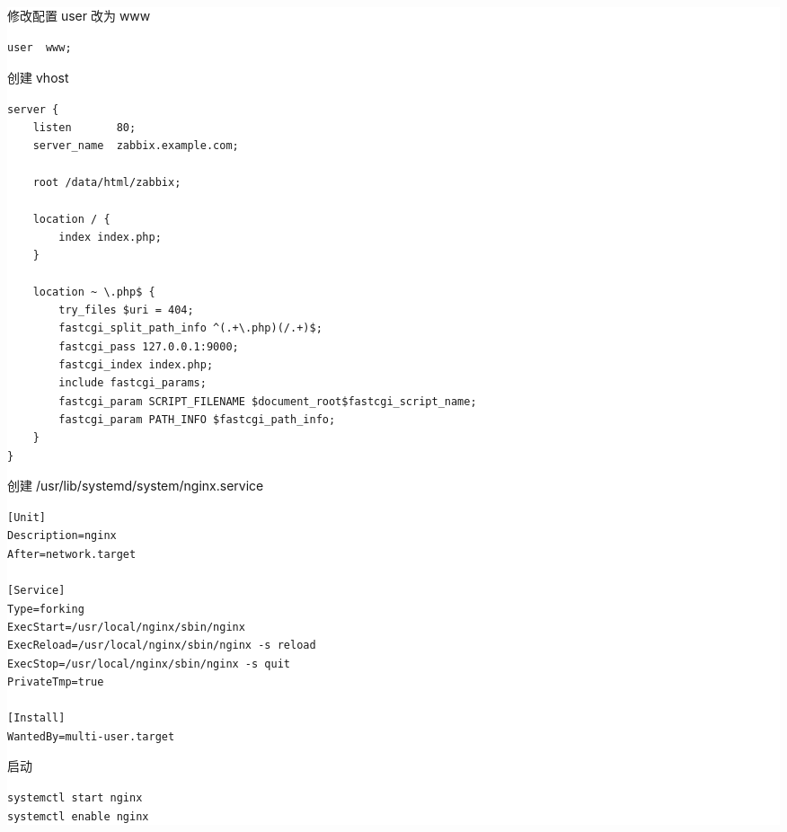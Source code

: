 修改配置 user 改为 www

```
user  www;
```

创建 vhost

```	
server {
    listen       80;
    server_name  zabbix.example.com;

    root /data/html/zabbix;

    location / {
        index index.php;
    }

    location ~ \.php$ {
        try_files $uri = 404;
        fastcgi_split_path_info ^(.+\.php)(/.+)$;
        fastcgi_pass 127.0.0.1:9000;
        fastcgi_index index.php;
        include fastcgi_params;
        fastcgi_param SCRIPT_FILENAME $document_root$fastcgi_script_name;
        fastcgi_param PATH_INFO $fastcgi_path_info;
    }
}
```

创建 /usr/lib/systemd/system/nginx.service

```
[Unit]
Description=nginx
After=network.target
  
[Service]
Type=forking
ExecStart=/usr/local/nginx/sbin/nginx
ExecReload=/usr/local/nginx/sbin/nginx -s reload
ExecStop=/usr/local/nginx/sbin/nginx -s quit
PrivateTmp=true
  
[Install]
WantedBy=multi-user.target	
```

启动

```
systemctl start nginx
systemctl enable nginx
```
